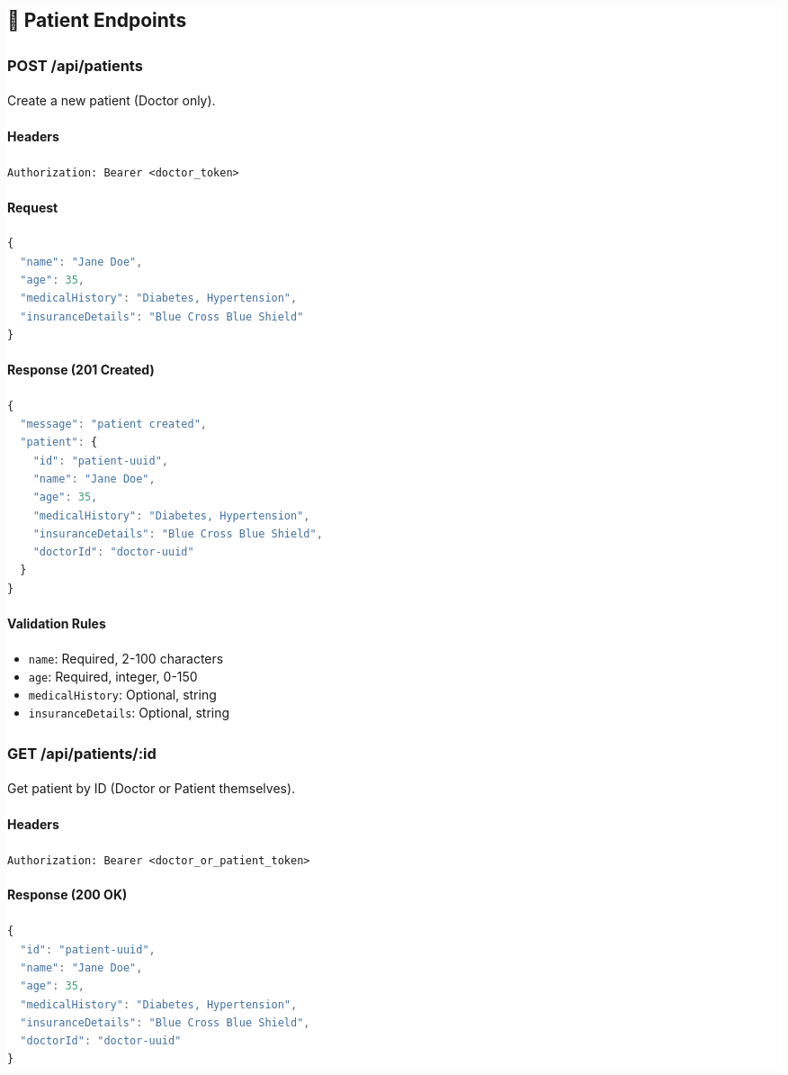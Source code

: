 ## 🏥 Patient Endpoints

### POST /api/patients

Create a new patient (Doctor only).

#### Headers
```
Authorization: Bearer <doctor_token>
```

#### Request
```javascript
{
  "name": "Jane Doe",
  "age": 35,
  "medicalHistory": "Diabetes, Hypertension",
  "insuranceDetails": "Blue Cross Blue Shield"
}
```

#### Response (201 Created)
```javascript
{
  "message": "patient created",
  "patient": {
    "id": "patient-uuid",
    "name": "Jane Doe",
    "age": 35,
    "medicalHistory": "Diabetes, Hypertension",
    "insuranceDetails": "Blue Cross Blue Shield",
    "doctorId": "doctor-uuid"
  }
}
```

#### Validation Rules
- `name`: Required, 2-100 characters
- `age`: Required, integer, 0-150
- `medicalHistory`: Optional, string
- `insuranceDetails`: Optional, string

### GET /api/patients/:id

Get patient by ID (Doctor or Patient themselves).

#### Headers
```
Authorization: Bearer <doctor_or_patient_token>
```

#### Response (200 OK)
```javascript
{
  "id": "patient-uuid",
  "name": "Jane Doe",
  "age": 35,
  "medicalHistory": "Diabetes, Hypertension",
  "insuranceDetails": "Blue Cross Blue Shield",
  "doctorId": "doctor-uuid"
}
```
